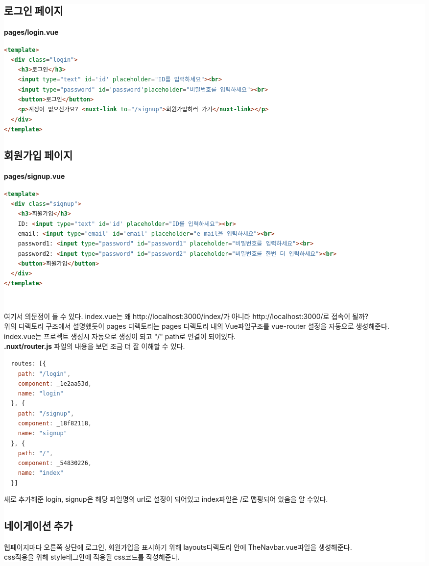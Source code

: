## 로그인 페이지  
**pages/login.vue**  
```html
<template>
  <div class="login">
    <h3>로그인</h3>
    <input type="text" id='id' placeholder="ID를 입력하세요"><br>
    <input type="password" id='password'placeholder="비밀번호를 입력하세요"><br>
    <button>로그인</button>
    <p>계정이 없으신가요? <nuxt-link to="/signup">회원가입하러 가기</nuxt-link></p>
  </div>
</template>
```
## 회원가입 페이지  
**pages/signup.vue**  
```html
<template>
  <div class="signup">
    <h3>회원가입</h3>
    ID: <input type="text" id='id' placeholder="ID를 입력하세요"><br>
    email: <input type="email" id='email' placeholder="e-mail을 입력하세요"><br>
    password1: <input type="password" id="password1" placeholder="비밀번호를 입력하세요"><br>
    password2: <input type="password" id="password2" placeholder="비밀번호를 한번 더 입력하세요"><br>
    <button>회원가입</button>
  </div>
</template>
```  
<br>  

여기서 의문점이 들 수 있다. index.vue는 왜 http://localhost:3000/index/가 아니라 http://localhost:3000/로 접속이 될까?  
위의 디렉토리 구조에서 설명했듯이 pages 디렉토리는 pages 디렉토리 내의 Vue파일구조를 vue-router 설정을 자동으로 생성해준다.  
index.vue는 프로젝트 생성시 자동으로 생성이 되고 "/" path로 연결이 되어있다.  
**.nuxt/router.js** 파일의 내용을 보면 조금 더 잘 이해할 수 있다.  
```javascript
  routes: [{
    path: "/login",
    component: _1e2aa53d,
    name: "login"
  }, {
    path: "/signup",
    component: _18f82118,
    name: "signup"
  }, {
    path: "/",
    component: _54830226,
    name: "index"
  }]
```  
새로 추가해준 login, signup은 해당 파일명의 url로 설정이 되어있고 index파일은 /로 맵핑되어 있음을 알 수있다.

## 네이게이션 추가  
웹페이지마다 오른쪽 상단에 로그인, 회원가입을 표시하기 위해 layouts디렉토리 안에 TheNavbar.vue파일을 생성해준다.  
css적용을 위해 style태그안에 적용될 css코드를 작성해준다.  
